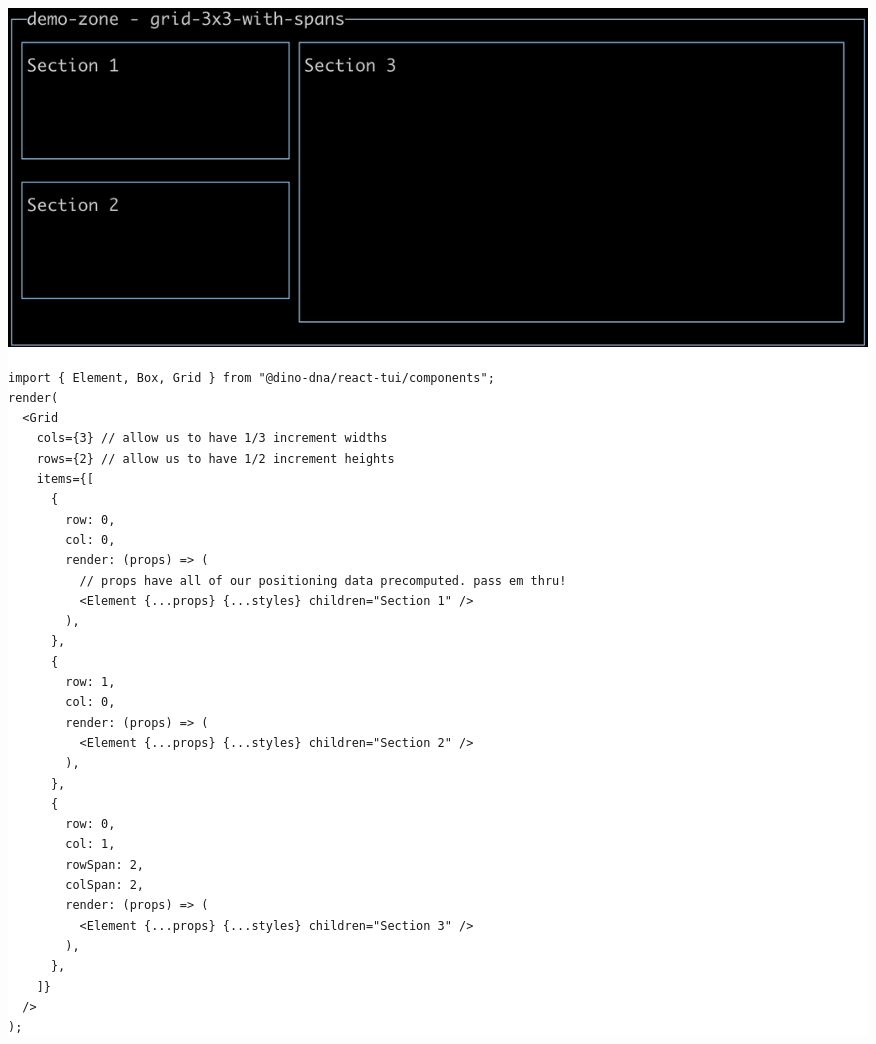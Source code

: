 ![](../img/manual-grid-3x3-with-spans.png)

```tsx
import { Element, Box, Grid } from "@dino-dna/react-tui/components";
render(
  <Grid
    cols={3} // allow us to have 1/3 increment widths
    rows={2} // allow us to have 1/2 increment heights
    items={[
      {
        row: 0,
        col: 0,
        render: (props) => (
          // props have all of our positioning data precomputed. pass em thru!
          <Element {...props} {...styles} children="Section 1" />
        ),
      },
      {
        row: 1,
        col: 0,
        render: (props) => (
          <Element {...props} {...styles} children="Section 2" />
        ),
      },
      {
        row: 0,
        col: 1,
        rowSpan: 2,
        colSpan: 2,
        render: (props) => (
          <Element {...props} {...styles} children="Section 3" />
        ),
      },
    ]}
  />
);
```
